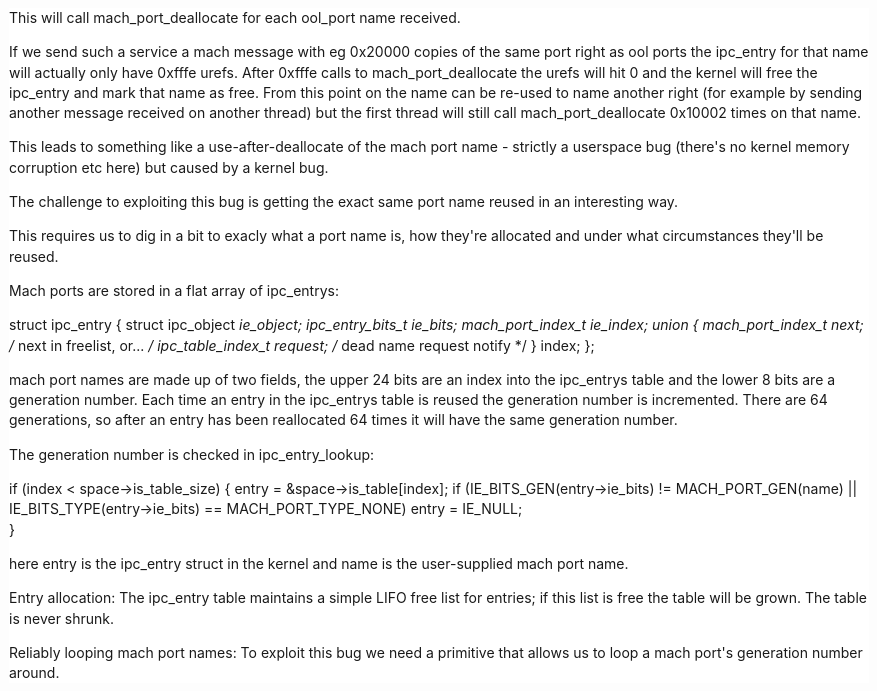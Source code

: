 This will call mach_port_deallocate for each ool_port name received.

If we send such a service a mach message with eg 0x20000 copies of the same port right as ool ports the ipc_entry for that name will actually only have
0xfffe urefs. After 0xfffe calls to mach_port_deallocate the urefs will hit 0 and the kernel will free the ipc_entry and mark that name as free. From this
point on the name can be re-used to name another right (for example by sending another message received on another thread) but the first thread will
still call mach_port_deallocate 0x10002 times on that name.

This leads to something like a use-after-deallocate of the mach port name - strictly a userspace bug (there's no kernel memory corruption etc here) but
caused by a kernel bug.

The challenge to exploiting this bug is getting the exact same port name reused
in an interesting way.

This requires us to dig in a bit to exacly what a port name is, how they're allocated
and under what circumstances they'll be reused.

Mach ports are stored in a flat array of ipc_entrys:

  struct ipc_entry {
    struct ipc_object *ie_object;
    ipc_entry_bits_t ie_bits;
    mach_port_index_t ie_index;
    union {
      mach_port_index_t next;   /* next in freelist, or...  */
      ipc_table_index_t request;  /* dead name request notify */
    } index;
  };

mach port names are made up of two fields, the upper 24 bits are an index into the ipc_entrys table
and the lower 8 bits are a generation number. Each time an entry in the ipc_entrys table is reused
the generation number is incremented. There are 64 generations, so after an entry has been reallocated
64 times it will have the same generation number.

The generation number is checked in ipc_entry_lookup:

  if (index <  space->is_table_size) {
                entry = &space->is_table[index];
    if (IE_BITS_GEN(entry->ie_bits) != MACH_PORT_GEN(name) ||
        IE_BITS_TYPE(entry->ie_bits) == MACH_PORT_TYPE_NONE)
      entry = IE_NULL;    
  }

here entry is the ipc_entry struct in the kernel and name is the user-supplied mach port name.

Entry allocation:
The ipc_entry table maintains a simple LIFO free list for entries; if this list is free the table will 
be grown. The table is never shrunk.

Reliably looping mach port names:
To exploit this bug we need a primitive that allows us to loop a mach port's generation number around.
